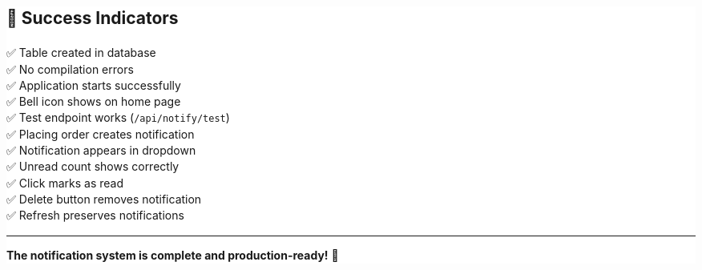 
## 🎉 Success Indicators

✅ Table created in database  
✅ No compilation errors  
✅ Application starts successfully  
✅ Bell icon shows on home page  
✅ Test endpoint works (`/api/notify/test`)  
✅ Placing order creates notification  
✅ Notification appears in dropdown  
✅ Unread count shows correctly  
✅ Click marks as read  
✅ Delete button removes notification  
✅ Refresh preserves notifications  

---

**The notification system is complete and production-ready!** 🚀



